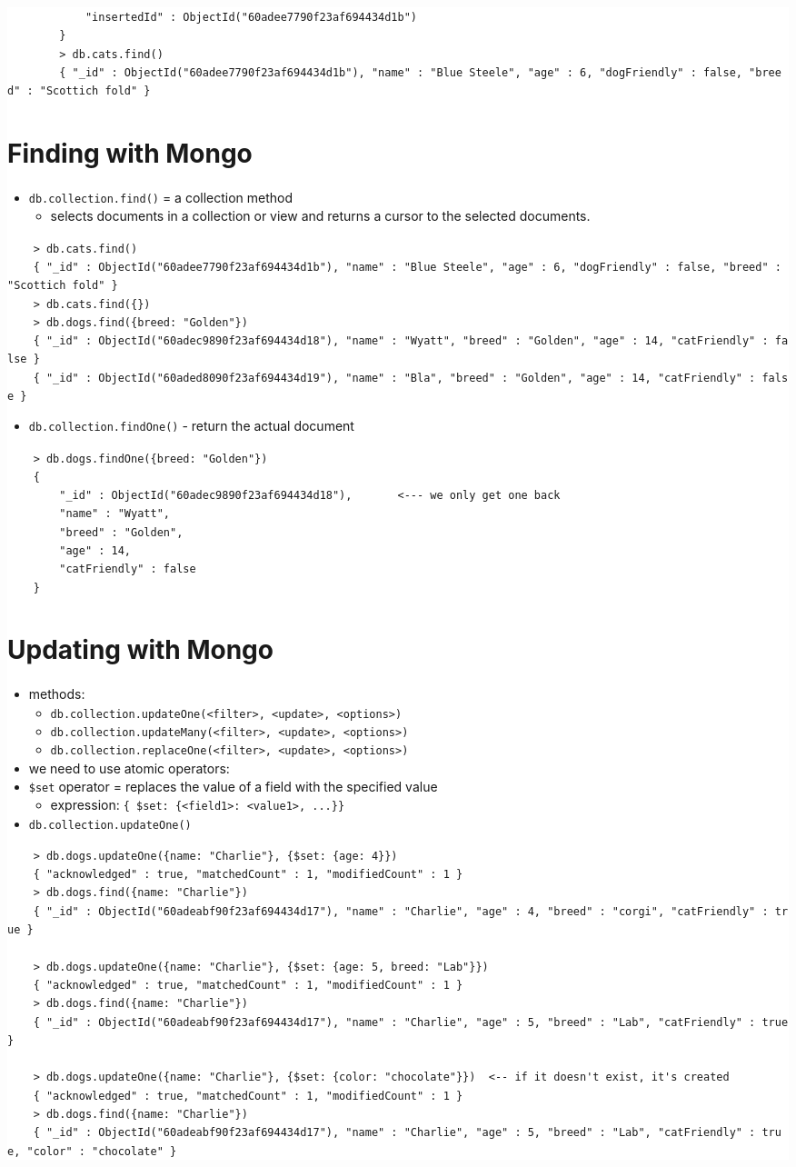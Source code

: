 ```
			"insertedId" : ObjectId("60adee7790f23af694434d1b")
		}
		> db.cats.find()
		{ "_id" : ObjectId("60adee7790f23af694434d1b"), "name" : "Blue Steele", "age" : 6, "dogFriendly" : false, "breed" : "Scottich fold" }
```

# Finding with Mongo

- `db.collection.find()` = a collection method
	- selects documents in a collection or view and returns a cursor to the selected documents.
```
	> db.cats.find()
	{ "_id" : ObjectId("60adee7790f23af694434d1b"), "name" : "Blue Steele", "age" : 6, "dogFriendly" : false, "breed" : "Scottich fold" }
	> db.cats.find({})
	> db.dogs.find({breed: "Golden"})
	{ "_id" : ObjectId("60adec9890f23af694434d18"), "name" : "Wyatt", "breed" : "Golden", "age" : 14, "catFriendly" : false }
	{ "_id" : ObjectId("60aded8090f23af694434d19"), "name" : "Bla", "breed" : "Golden", "age" : 14, "catFriendly" : false }
```
- `db.collection.findOne()` - return the actual document
```
	> db.dogs.findOne({breed: "Golden"})
	{
		"_id" : ObjectId("60adec9890f23af694434d18"),		<--- we only get one back
		"name" : "Wyatt",
		"breed" : "Golden",
		"age" : 14,
		"catFriendly" : false
	}
```

# Updating with Mongo

- methods:	
	- `db.collection.updateOne(<filter>, <update>, <options>)`
	- `db.collection.updateMany(<filter>, <update>, <options>)`
	- `db.collection.replaceOne(<filter>, <update>, <options>)`
- we need to use atomic operators:
- `$set` operator = replaces the value of a field with the specified value
	- expression:	`{ $set: {<field1>: <value1>, ...}}`
- `db.collection.updateOne()`
```
	> db.dogs.updateOne({name: "Charlie"}, {$set: {age: 4}})
	{ "acknowledged" : true, "matchedCount" : 1, "modifiedCount" : 1 }
	> db.dogs.find({name: "Charlie"})
	{ "_id" : ObjectId("60adeabf90f23af694434d17"), "name" : "Charlie", "age" : 4, "breed" : "corgi", "catFriendly" : true }

	> db.dogs.updateOne({name: "Charlie"}, {$set: {age: 5, breed: "Lab"}})
	{ "acknowledged" : true, "matchedCount" : 1, "modifiedCount" : 1 }
	> db.dogs.find({name: "Charlie"})
	{ "_id" : ObjectId("60adeabf90f23af694434d17"), "name" : "Charlie", "age" : 5, "breed" : "Lab", "catFriendly" : true }

	> db.dogs.updateOne({name: "Charlie"}, {$set: {color: "chocolate"}})  <-- if it doesn't exist, it's created
	{ "acknowledged" : true, "matchedCount" : 1, "modifiedCount" : 1 }
	> db.dogs.find({name: "Charlie"})
	{ "_id" : ObjectId("60adeabf90f23af694434d17"), "name" : "Charlie", "age" : 5, "breed" : "Lab", "catFriendly" : true, "color" : "chocolate" }
```
